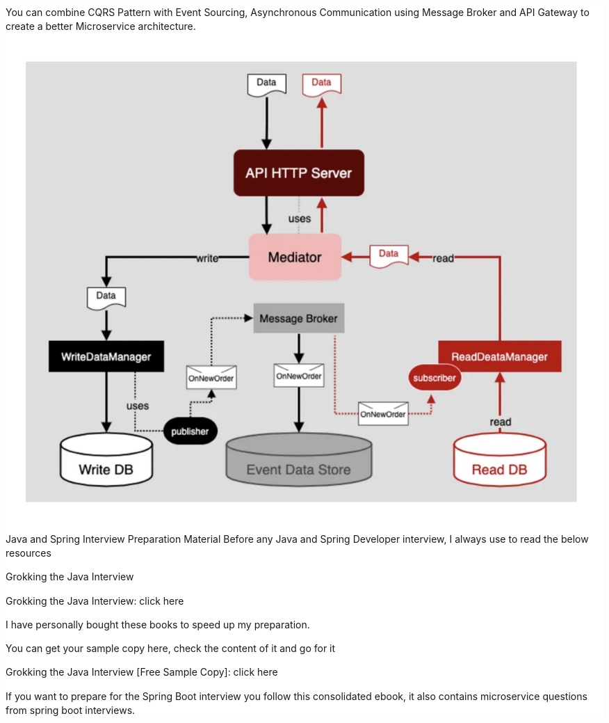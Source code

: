 You can combine CQRS Pattern with Event Sourcing, Asynchronous Communication using Message Broker and API Gateway to create a better Microservice architecture.

![cqrs_overview](./_img/cqrs.jpg)

Java and Spring Interview Preparation Material
Before any Java and Spring Developer interview, I always use to read the below resources

Grokking the Java Interview

Grokking the Java Interview: click here

I have personally bought these books to speed up my preparation.

You can get your sample copy here, check the content of it and go for it

Grokking the Java Interview [Free Sample Copy]: click here


If you want to prepare for the Spring Boot interview you follow this consolidated ebook, it also contains microservice questions from spring boot interviews.

